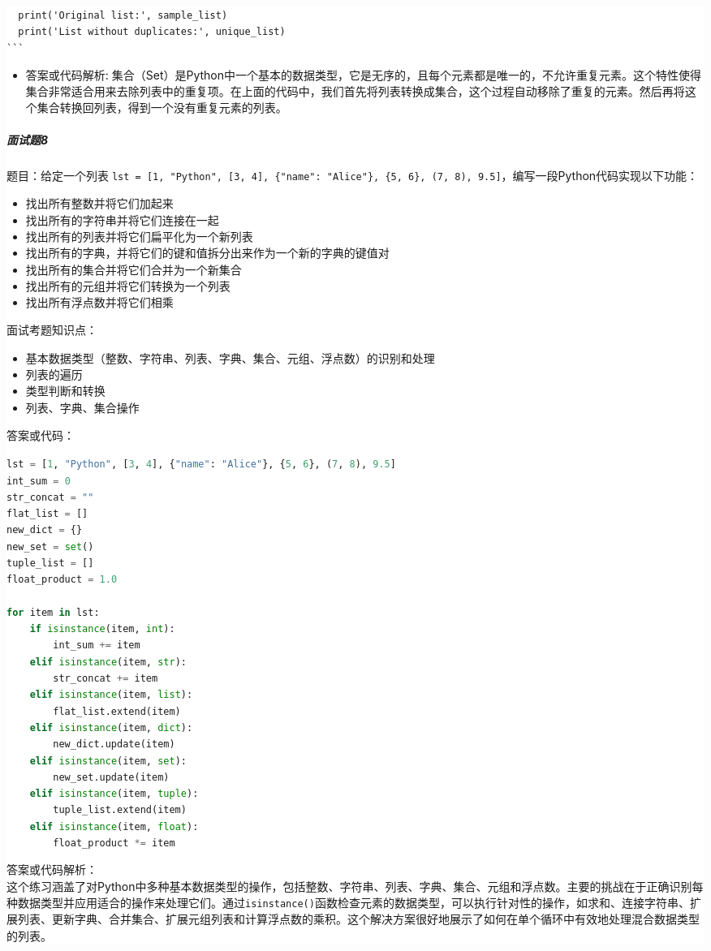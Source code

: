       print('Original list:', sample_list)
      print('List without duplicates:', unique_list)
    ```
 *  答案或代码解析: 集合（Set）是Python中一个基本的数据类型，它是无序的，且每个元素都是唯一的，不允许重复元素。这个特性使得集合非常适合用来去除列表中的重复项。在上面的代码中，我们首先将列表转换成集合，这个过程自动移除了重复的元素。然后再将这个集合转换回列表，得到一个没有重复元素的列表。

##### 面试题8 

题目：给定一个列表 `lst = [1, "Python", [3, 4], {"name": "Alice"}, {5, 6}, (7, 8), 9.5]`，编写一段Python代码实现以下功能：

 *  找出所有整数并将它们加起来
 *  找出所有的字符串并将它们连接在一起
 *  找出所有的列表并将它们扁平化为一个新列表
 *  找出所有的字典，并将它们的键和值拆分出来作为一个新的字典的键值对
 *  找出所有的集合并将它们合并为一个新集合
 *  找出所有的元组并将它们转换为一个列表
 *  找出所有浮点数并将它们相乘

面试考题知识点：

 *  基本数据类型（整数、字符串、列表、字典、集合、元组、浮点数）的识别和处理
 *  列表的遍历
 *  类型判断和转换
 *  列表、字典、集合操作

答案或代码：

```python
lst = [1, "Python", [3, 4], {"name": "Alice"}, {5, 6}, (7, 8), 9.5]
int_sum = 0
str_concat = ""
flat_list = []
new_dict = {}
new_set = set()
tuple_list = []
float_product = 1.0

for item in lst:
    if isinstance(item, int):
        int_sum += item
    elif isinstance(item, str):
        str_concat += item
    elif isinstance(item, list):
        flat_list.extend(item)
    elif isinstance(item, dict):
        new_dict.update(item)
    elif isinstance(item, set):
        new_set.update(item)
    elif isinstance(item, tuple):
        tuple_list.extend(item)
    elif isinstance(item, float):
        float_product *= item
```

答案或代码解析：  
这个练习涵盖了对Python中多种基本数据类型的操作，包括整数、字符串、列表、字典、集合、元组和浮点数。主要的挑战在于正确识别每种数据类型并应用适合的操作来处理它们。通过`isinstance()`函数检查元素的数据类型，可以执行针对性的操作，如求和、连接字符串、扩展列表、更新字典、合并集合、扩展元组列表和计算浮点数的乘积。这个解决方案很好地展示了如何在单个循环中有效地处理混合数据类型的列表。
